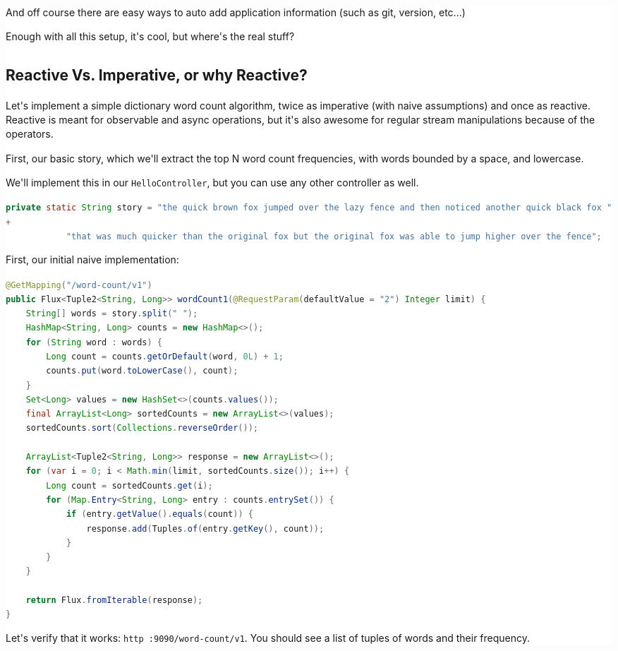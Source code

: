 And off course there are easy ways to auto add application information (such as git, version, etc...)

Enough with all this setup, it's cool, but where's the real stuff?

## Reactive Vs. Imperative, or why Reactive?

Let's implement a simple dictionary word count algorithm, twice as imperative (with naive assumptions) and once as reactive.
Reactive is meant for observable and async operations, but it's also awesome for regular stream manipulations because of the operators.

First, our basic story, which we'll extract the top N word count frequencies, with words bounded by a space, and lowercase.

We'll implement this in our `HelloController`, but you can use any other controller as well.

```java
private static String story = "the quick brown fox jumped over the lazy fence and then noticed another quick black fox " +
            "that was much quicker than the original fox but the original fox was able to jump higher over the fence";
```

First, our initial naive implementation:

```java
@GetMapping("/word-count/v1")
public Flux<Tuple2<String, Long>> wordCount1(@RequestParam(defaultValue = "2") Integer limit) {
    String[] words = story.split(" ");
    HashMap<String, Long> counts = new HashMap<>();
    for (String word : words) {
        Long count = counts.getOrDefault(word, 0L) + 1;
        counts.put(word.toLowerCase(), count);
    }
    Set<Long> values = new HashSet<>(counts.values());
    final ArrayList<Long> sortedCounts = new ArrayList<>(values);
    sortedCounts.sort(Collections.reverseOrder());

    ArrayList<Tuple2<String, Long>> response = new ArrayList<>();
    for (var i = 0; i < Math.min(limit, sortedCounts.size()); i++) {
        Long count = sortedCounts.get(i);
        for (Map.Entry<String, Long> entry : counts.entrySet()) {
            if (entry.getValue().equals(count)) {
                response.add(Tuples.of(entry.getKey(), count));
            }
        }
    }

    return Flux.fromIterable(response);
}
```

Let's verify that it works: `http :9090/word-count/v1`. You should see a list of tuples of words and their frequency.
